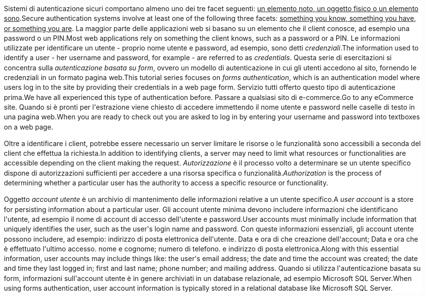 <span data-ttu-id="246c3-138">Sistemi di autenticazione sicuri comportano almeno uno dei tre facet seguenti: [un elemento noto, un oggetto fisico o un elemento sono](http://www.cs.cornell.edu/Courses/cs513/2005fa/NNLauthPeople.html).</span><span class="sxs-lookup"><span data-stu-id="246c3-138">Secure authentication systems involve at least one of the following three facets: [something you know, something you have, or something you are](http://www.cs.cornell.edu/Courses/cs513/2005fa/NNLauthPeople.html).</span></span> <span data-ttu-id="246c3-139">La maggior parte delle applicazioni web si basano su un elemento che il client conosce, ad esempio una password o un PIN.</span><span class="sxs-lookup"><span data-stu-id="246c3-139">Most web applications rely on something the client knows, such as a password or a PIN.</span></span> <span data-ttu-id="246c3-140">Le informazioni utilizzate per identificare un utente - proprio nome utente e password, ad esempio, sono detti *credenziali*.</span><span class="sxs-lookup"><span data-stu-id="246c3-140">The information used to identify a user - her username and password, for example - are referred to as *credentials*.</span></span> <span data-ttu-id="246c3-141">Questa serie di esercitazioni si concentra sulla *autenticazione basata su form*, ovvero un modello di autenticazione in cui gli utenti accedono al sito, fornendo le credenziali in un formato pagina web.</span><span class="sxs-lookup"><span data-stu-id="246c3-141">This tutorial series focuses on *forms authentication*, which is an authentication model where users log in to the site by providing their credentials in a web page form.</span></span> <span data-ttu-id="246c3-142">Servizio tutti offerto questo tipo di autenticazione prima.</span><span class="sxs-lookup"><span data-stu-id="246c3-142">We have all experienced this type of authentication before.</span></span> <span data-ttu-id="246c3-143">Passare a qualsiasi sito di e-commerce.</span><span class="sxs-lookup"><span data-stu-id="246c3-143">Go to any eCommerce site.</span></span> <span data-ttu-id="246c3-144">Quando si è pronti per l'estrazione viene chiesto di accedere immettendo il nome utente e password nelle caselle di testo in una pagina web.</span><span class="sxs-lookup"><span data-stu-id="246c3-144">When you are ready to check out you are asked to log in by entering your username and password into textboxes on a web page.</span></span>

<span data-ttu-id="246c3-145">Oltre a identificare i client, potrebbe essere necessario un server limitare le risorse o le funzionalità sono accessibili a seconda del client che effettua la richiesta.</span><span class="sxs-lookup"><span data-stu-id="246c3-145">In addition to identifying clients, a server may need to limit what resources or functionalities are accessible depending on the client making the request.</span></span> <span data-ttu-id="246c3-146">*Autorizzazione* è il processo volto a determinare se un utente specifico dispone di autorizzazioni sufficienti per accedere a una risorsa specifica o funzionalità.</span><span class="sxs-lookup"><span data-stu-id="246c3-146">*Authorization* is the process of determining whether a particular user has the authority to access a specific resource or functionality.</span></span>

<span data-ttu-id="246c3-147">Oggetto *account utente* è un archivio di mantenimento delle informazioni relative a un utente specifico.</span><span class="sxs-lookup"><span data-stu-id="246c3-147">A *user account* is a store for persisting information about a particular user.</span></span> <span data-ttu-id="246c3-148">Gli account utente minima devono includere informazioni che identificano l'utente, ad esempio il nome di account di accesso dell'utente e password.</span><span class="sxs-lookup"><span data-stu-id="246c3-148">User accounts must minimally include information that uniquely identifies the user, such as the user's login name and password.</span></span> <span data-ttu-id="246c3-149">Con queste informazioni essenziali, gli account utente possono includere, ad esempio: indirizzo di posta elettronica dell'utente. Data e ora di che creazione dell'account; Data e ora che è effettuato l'ultimo accesso. nome e cognome; numero di telefono. e indirizzo di posta elettronica.</span><span class="sxs-lookup"><span data-stu-id="246c3-149">Along with this essential information, user accounts may include things like: the user's email address; the date and time the account was created; the date and time they last logged in; first and last name; phone number; and mailing address.</span></span> <span data-ttu-id="246c3-150">Quando si utilizza l'autenticazione basata su form, informazioni sull'account utente è in genere archiviati in un database relazionale, ad esempio Microsoft SQL Server.</span><span class="sxs-lookup"><span data-stu-id="246c3-150">When using forms authentication, user account information is typically stored in a relational database like Microsoft SQL Server.</span></span>
